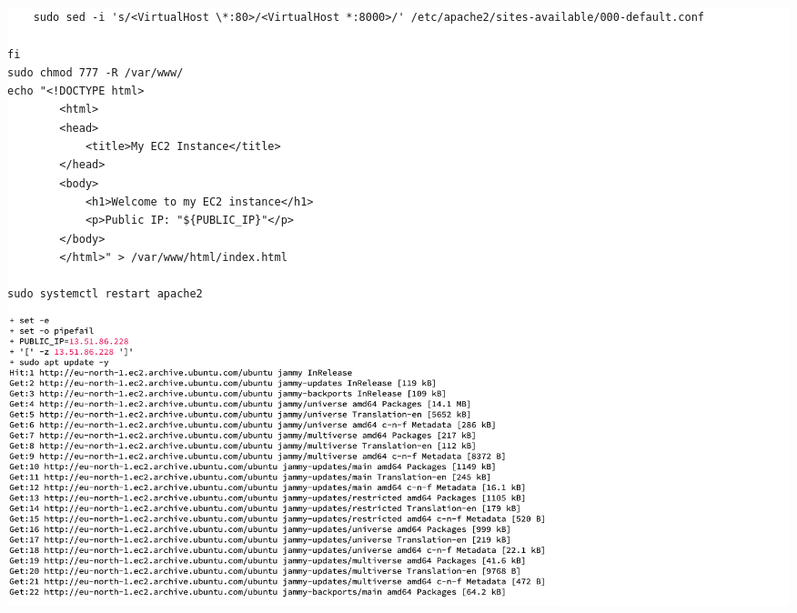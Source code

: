 ```
    sudo sed -i 's/<VirtualHost \*:80>/<VirtualHost *:8000>/' /etc/apache2/sites-available/000-default.conf

fi
sudo chmod 777 -R /var/www/
echo "<!DOCTYPE html>
        <html>
        <head>
            <title>My EC2 Instance</title>
        </head>
        <body>
            <h1>Welcome to my EC2 instance</h1>
            <p>Public IP: "${PUBLIC_IP}"</p>
        </body>
        </html>" > /var/www/html/index.html

sudo systemctl restart apache2

```

<img src="images/image1.png" width="600">